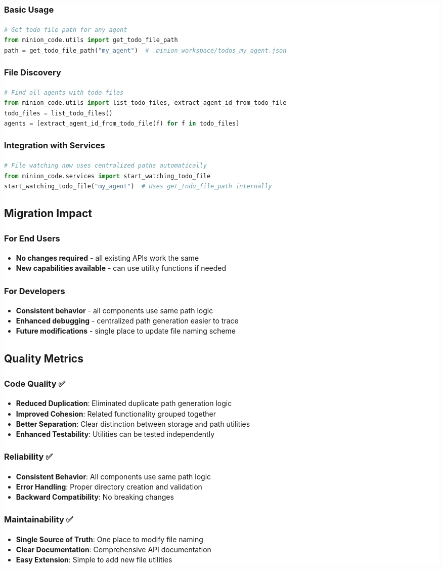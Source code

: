 ### Basic Usage
```python
# Get todo file path for any agent
from minion_code.utils import get_todo_file_path
path = get_todo_file_path("my_agent")  # .minion_workspace/todos_my_agent.json
```

### File Discovery
```python
# Find all agents with todo files
from minion_code.utils import list_todo_files, extract_agent_id_from_todo_file
todo_files = list_todo_files()
agents = [extract_agent_id_from_todo_file(f) for f in todo_files]
```

### Integration with Services
```python
# File watching now uses centralized paths automatically
from minion_code.services import start_watching_todo_file
start_watching_todo_file("my_agent")  # Uses get_todo_file_path internally
```

## Migration Impact

### For End Users
- **No changes required** - all existing APIs work the same
- **New capabilities available** - can use utility functions if needed

### For Developers
- **Consistent behavior** - all components use same path logic
- **Enhanced debugging** - centralized path generation easier to trace
- **Future modifications** - single place to update file naming scheme

## Quality Metrics

### Code Quality ✅
- **Reduced Duplication**: Eliminated duplicate path generation logic
- **Improved Cohesion**: Related functionality grouped together
- **Better Separation**: Clear distinction between storage and path utilities
- **Enhanced Testability**: Utilities can be tested independently

### Reliability ✅
- **Consistent Behavior**: All components use same path logic
- **Error Handling**: Proper directory creation and validation
- **Backward Compatibility**: No breaking changes

### Maintainability ✅
- **Single Source of Truth**: One place to modify file naming
- **Clear Documentation**: Comprehensive API documentation
- **Easy Extension**: Simple to add new file utilities
